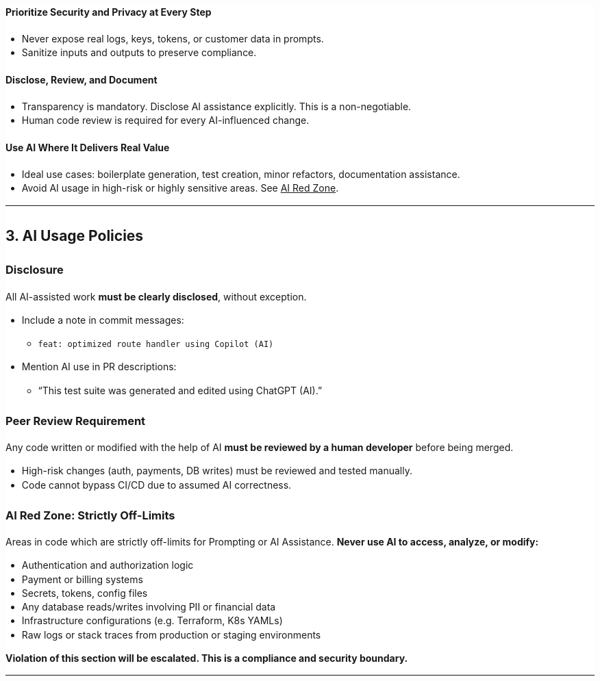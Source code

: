 ####   Prioritize Security and Privacy at Every Step

* Never expose real logs, keys, tokens, or customer data in prompts.
* Sanitize inputs and outputs to preserve compliance.

####   Disclose, Review, and Document

* Transparency is mandatory. Disclose AI assistance explicitly. This is a non-negotiable.
* Human code review is required for every AI-influenced change.

####   Use AI Where It Delivers Real Value

* Ideal use cases: boilerplate generation, test creation, minor refactors, documentation assistance.
* Avoid AI usage in high-risk or highly sensitive areas. See [AI Red Zone](#ai-red-zone-strictly-off-limits-for-prompting-or-ai-assistance).

---

## 3. AI Usage Policies

### Disclosure

All AI-assisted work **must be clearly disclosed**, without exception.

* Include a note in commit messages:

  * `feat: optimized route handler using Copilot (AI)`
* Mention AI use in PR descriptions:

  * “This test suite was generated and edited using ChatGPT (AI).”

### Peer Review Requirement

Any code written or modified with the help of AI **must be reviewed by a human developer** before being merged.

* High-risk changes (auth, payments, DB writes) must be reviewed and tested manually.
* Code cannot bypass CI/CD due to assumed AI correctness.

### AI Red Zone: Strictly Off-Limits 
Areas in code which are strictly off-limits for Prompting or AI Assistance.
**Never use AI to access, analyze, or modify:**

* Authentication and authorization logic
* Payment or billing systems
* Secrets, tokens, config files
* Any database reads/writes involving PII or financial data
* Infrastructure configurations (e.g. Terraform, K8s YAMLs)
* Raw logs or stack traces from production or staging environments

**Violation of this section will be escalated. This is a compliance and security boundary.**

---
